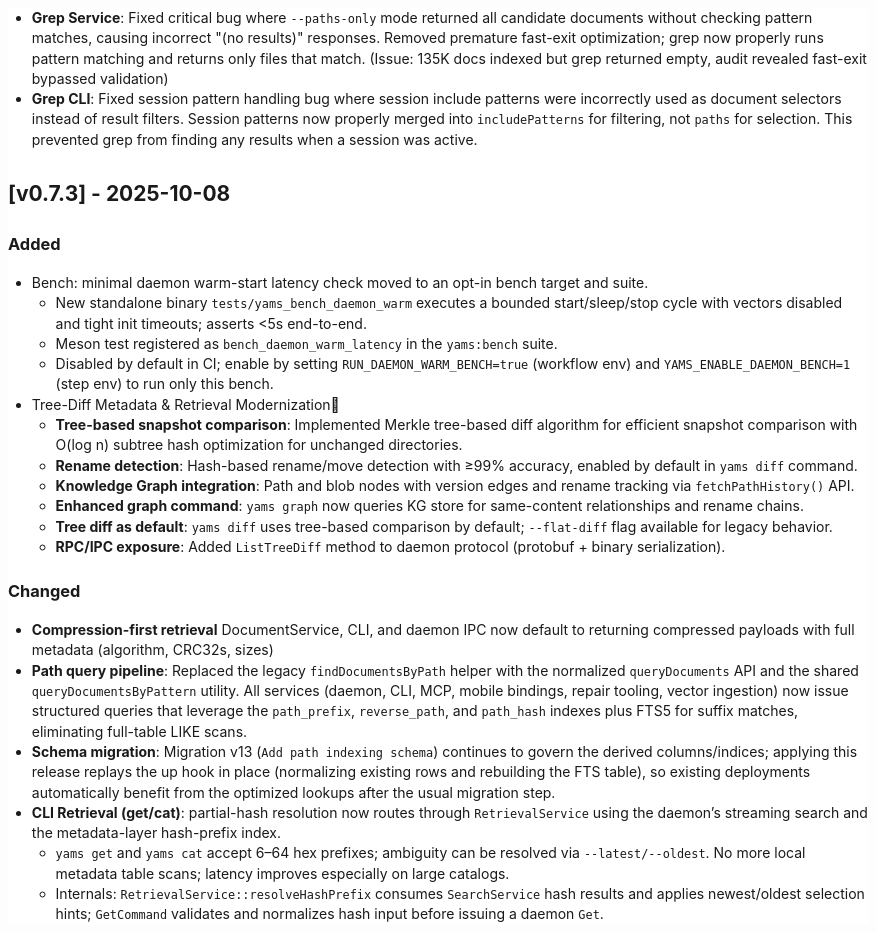 - **Grep Service**: Fixed critical bug where `--paths-only` mode returned all candidate documents without checking pattern matches, causing incorrect "(no results)" responses. Removed premature fast-exit optimization; grep now properly runs pattern matching and returns only files that match. (Issue: 135K docs indexed but grep returned empty, audit revealed fast-exit bypassed validation)
- **Grep CLI**: Fixed session pattern handling bug where session include patterns were incorrectly used as document selectors instead of result filters. Session patterns now properly merged into `includePatterns` for filtering, not `paths` for selection. This prevented grep from finding any results when a session was active.

## [v0.7.3] - 2025-10-08

### Added
- Bench: minimal daemon warm-start latency check moved to an opt-in bench target and suite.
  - New standalone binary `tests/yams_bench_daemon_warm` executes a bounded start/sleep/stop
    cycle with vectors disabled and tight init timeouts; asserts <5s end-to-end.
  - Meson test registered as `bench_daemon_warm_latency` in the `yams:bench` suite.
  - Disabled by default in CI; enable by setting `RUN_DAEMON_WARM_BENCH=true` (workflow env)
    and `YAMS_ENABLE_DAEMON_BENCH=1` (step env) to run only this bench.
- Tree-Diff Metadata & Retrieval Modernization🎉
  - **Tree-based snapshot comparison**: Implemented Merkle tree-based diff algorithm for efficient snapshot comparison with O(log n) subtree hash optimization for unchanged directories.
  - **Rename detection**: Hash-based rename/move detection with ≥99% accuracy, enabled by default in `yams diff` command.
  - **Knowledge Graph integration**: Path and blob nodes with version edges and rename tracking via `fetchPathHistory()` API.
  - **Enhanced graph command**: `yams graph` now queries KG store for same-content relationships and rename chains.
  - **Tree diff as default**: `yams diff` uses tree-based comparison by default; `--flat-diff` flag available for legacy behavior.
  - **RPC/IPC exposure**: Added `ListTreeDiff` method to daemon protocol (protobuf + binary serialization).

### Changed
- **Compression-first retrieval** DocumentService, CLI, and daemon IPC now default to
  returning compressed payloads with full metadata (algorithm, CRC32s, sizes)
- **Path query pipeline**: Replaced the legacy `findDocumentsByPath` helper with the normalized `queryDocuments` API and the shared `queryDocumentsByPattern` utility. All services (daemon, CLI, MCP, mobile bindings, repair tooling, vector ingestion) now issue structured queries that leverage the `path_prefix`, `reverse_path`, and `path_hash` indexes plus FTS5 for suffix matches, eliminating full-table LIKE scans.
- **Schema migration**: Migration v13 (`Add path indexing schema`) continues to govern the derived columns/indices; applying this release replays the up hook in place (normalizing existing rows and rebuilding the FTS table), so existing deployments automatically benefit from the optimized lookups after the usual migration step.
- **CLI Retrieval (get/cat)**: partial-hash resolution now routes through `RetrievalService`
  using the daemon’s streaming search and the metadata-layer hash-prefix index.
  - `yams get` and `yams cat` accept 6–64 hex prefixes; ambiguity can be resolved via
    `--latest/--oldest`. No more local metadata table scans; latency improves especially on
    large catalogs.
  - Internals: `RetrievalService::resolveHashPrefix` consumes `SearchService` hash results and applies newest/oldest selection hints; `GetCommand` validates and normalizes hash input before issuing a daemon `Get`.
